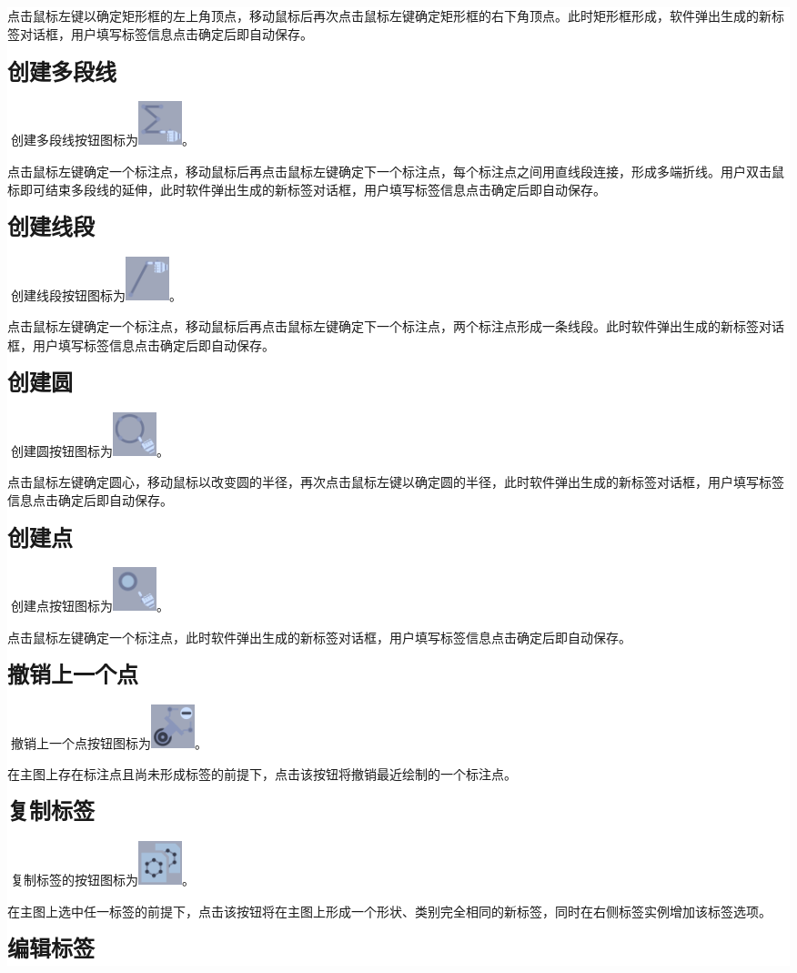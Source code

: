 ​		点击鼠标左键以确定矩形框的左上角顶点，移动鼠标后再次点击鼠标左键确定矩形框的右下角顶点。此时矩形框形成，软件弹出生成的新标签对话框，用户填写标签信息点击确定后即自动保存。

<font size=5><a id="create_linestrip">**创建多段线**</a></font>

​		创建多段线按钮图标为![创建多段线](https://raw.githubusercontent.com/OpenGADL/OpenGADL-Data/main/picture/202310251723362.png)。

​		点击鼠标左键确定一个标注点，移动鼠标后再点击鼠标左键确定下一个标注点，每个标注点之间用直线段连接，形成多端折线。用户双击鼠标即可结束多段线的延伸，此时软件弹出生成的新标签对话框，用户填写标签信息点击确定后即自动保存。

<font size =5><a id="create_line">**创建线段**</a></font>

​		创建线段按钮图标为![创建线段](https://raw.githubusercontent.com/OpenGADL/OpenGADL-Data/main/picture/202310251723641.png)。

​		点击鼠标左键确定一个标注点，移动鼠标后再点击鼠标左键确定下一个标注点，两个标注点形成一条线段。此时软件弹出生成的新标签对话框，用户填写标签信息点击确定后即自动保存。

<font size=5><a id="create_circle">**创建圆**</a></font>

​		创建圆按钮图标为![创建圆](https://raw.githubusercontent.com/OpenGADL/OpenGADL-Data/main/picture/202310251723914.png)。

​		点击鼠标左键确定圆心，移动鼠标以改变圆的半径，再次点击鼠标左键以确定圆的半径，此时软件弹出生成的新标签对话框，用户填写标签信息点击确定后即自动保存。

<font size=5><a id="create_point">**创建点**</a></font>

​		创建点按钮图标为![创建点](https://raw.githubusercontent.com/OpenGADL/OpenGADL-Data/main/picture/202310251724000.png)。

​		点击鼠标左键确定一个标注点，此时软件弹出生成的新标签对话框，用户填写标签信息点击确定后即自动保存。

<font size=5><a id="undo_last_point"> **撤销上一个点**</a></font>

​		撤销上一个点按钮图标为![撤销上一个点](https://raw.githubusercontent.com/OpenGADL/OpenGADL-Data/main/picture/202310251724531.png)。

​		在主图上存在标注点且尚未形成标签的前提下，点击该按钮将撤销最近绘制的一个标注点。

<font size=5><a id="copy_label">**复制标签**</a></font>

​		复制标签的按钮图标为![复制标签](https://raw.githubusercontent.com/OpenGADL/OpenGADL-Data/main/picture/202310251725253.png)。

​		在主图上选中任一标签的前提下，点击该按钮将在主图上形成一个形状、类别完全相同的新标签，同时在右侧标签实例增加该标签选项。

<font size=5><a id="edit_label">**编辑标签**</a></font>
